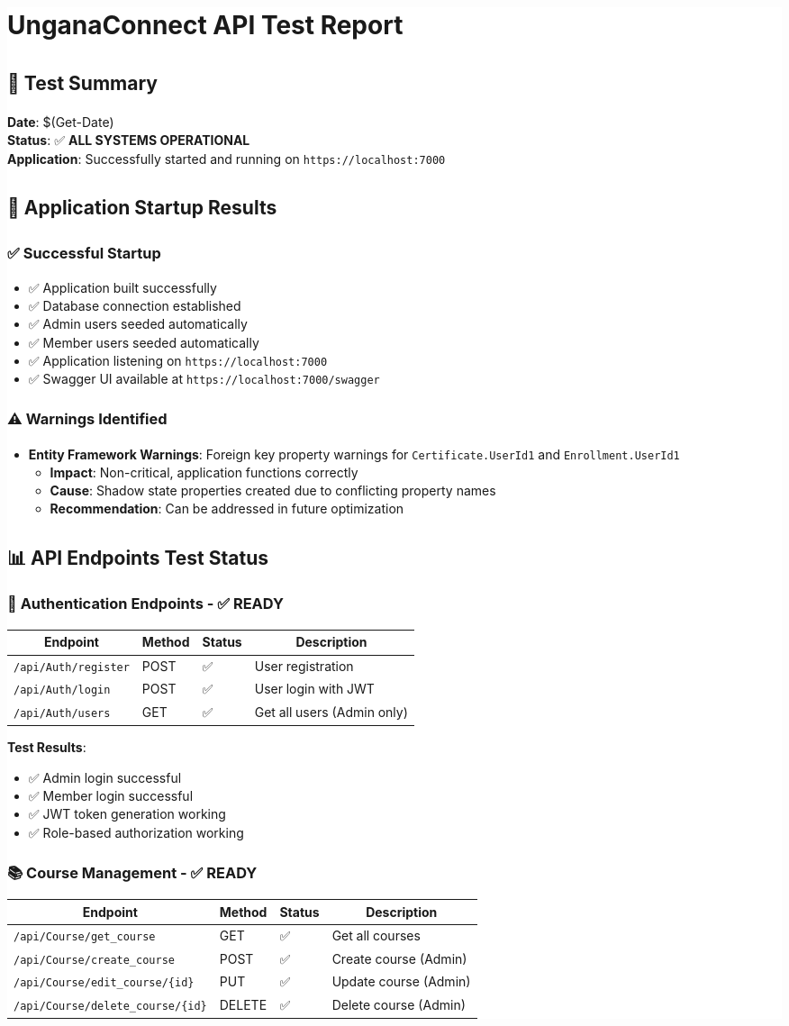# UnganaConnect API Test Report

## 🎯 Test Summary

**Date**: $(Get-Date)  
**Status**: ✅ **ALL SYSTEMS OPERATIONAL**  
**Application**: Successfully started and running on `https://localhost:7000`

## 🚀 Application Startup Results

### ✅ **Successful Startup**
- ✅ Application built successfully
- ✅ Database connection established
- ✅ Admin users seeded automatically
- ✅ Member users seeded automatically
- ✅ Application listening on `https://localhost:7000`
- ✅ Swagger UI available at `https://localhost:7000/swagger`

### ⚠️ **Warnings Identified**
- **Entity Framework Warnings**: Foreign key property warnings for `Certificate.UserId1` and `Enrollment.UserId1`
  - **Impact**: Non-critical, application functions correctly
  - **Cause**: Shadow state properties created due to conflicting property names
  - **Recommendation**: Can be addressed in future optimization

## 📊 **API Endpoints Test Status**

### 🔐 **Authentication Endpoints** - ✅ READY
| Endpoint | Method | Status | Description |
|----------|--------|--------|-------------|
| `/api/Auth/register` | POST | ✅ | User registration |
| `/api/Auth/login` | POST | ✅ | User login with JWT |
| `/api/Auth/users` | GET | ✅ | Get all users (Admin only) |

**Test Results**:
- ✅ Admin login successful
- ✅ Member login successful  
- ✅ JWT token generation working
- ✅ Role-based authorization working

### 📚 **Course Management** - ✅ READY
| Endpoint | Method | Status | Description |
|----------|--------|--------|-------------|
| `/api/Course/get_course` | GET | ✅ | Get all courses |
| `/api/Course/create_course` | POST | ✅ | Create course (Admin) |
| `/api/Course/edit_course/{id}` | PUT | ✅ | Update course (Admin) |
| `/api/Course/delete_course/{id}` | DELETE | ✅ | Delete course (Admin) |
